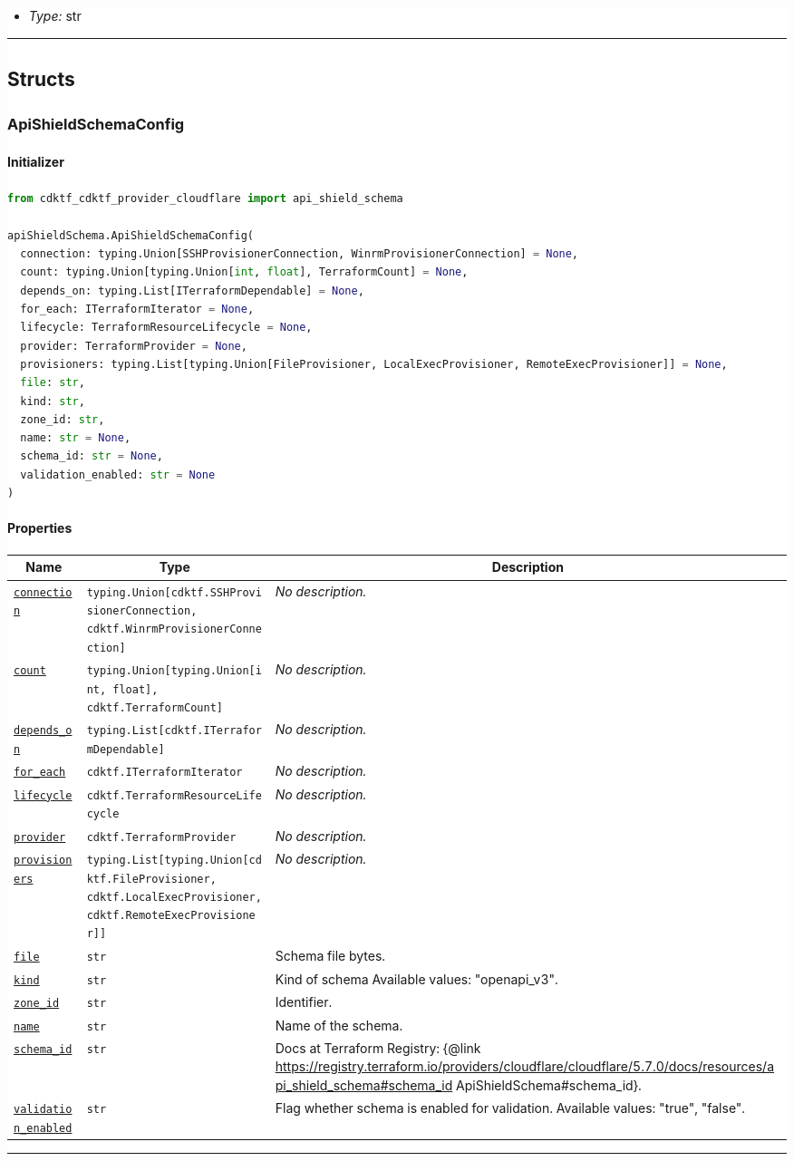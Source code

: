 - *Type:* str

---

## Structs <a name="Structs" id="Structs"></a>

### ApiShieldSchemaConfig <a name="ApiShieldSchemaConfig" id="@cdktf/provider-cloudflare.apiShieldSchema.ApiShieldSchemaConfig"></a>

#### Initializer <a name="Initializer" id="@cdktf/provider-cloudflare.apiShieldSchema.ApiShieldSchemaConfig.Initializer"></a>

```python
from cdktf_cdktf_provider_cloudflare import api_shield_schema

apiShieldSchema.ApiShieldSchemaConfig(
  connection: typing.Union[SSHProvisionerConnection, WinrmProvisionerConnection] = None,
  count: typing.Union[typing.Union[int, float], TerraformCount] = None,
  depends_on: typing.List[ITerraformDependable] = None,
  for_each: ITerraformIterator = None,
  lifecycle: TerraformResourceLifecycle = None,
  provider: TerraformProvider = None,
  provisioners: typing.List[typing.Union[FileProvisioner, LocalExecProvisioner, RemoteExecProvisioner]] = None,
  file: str,
  kind: str,
  zone_id: str,
  name: str = None,
  schema_id: str = None,
  validation_enabled: str = None
)
```

#### Properties <a name="Properties" id="Properties"></a>

| **Name** | **Type** | **Description** |
| --- | --- | --- |
| <code><a href="#@cdktf/provider-cloudflare.apiShieldSchema.ApiShieldSchemaConfig.property.connection">connection</a></code> | <code>typing.Union[cdktf.SSHProvisionerConnection, cdktf.WinrmProvisionerConnection]</code> | *No description.* |
| <code><a href="#@cdktf/provider-cloudflare.apiShieldSchema.ApiShieldSchemaConfig.property.count">count</a></code> | <code>typing.Union[typing.Union[int, float], cdktf.TerraformCount]</code> | *No description.* |
| <code><a href="#@cdktf/provider-cloudflare.apiShieldSchema.ApiShieldSchemaConfig.property.dependsOn">depends_on</a></code> | <code>typing.List[cdktf.ITerraformDependable]</code> | *No description.* |
| <code><a href="#@cdktf/provider-cloudflare.apiShieldSchema.ApiShieldSchemaConfig.property.forEach">for_each</a></code> | <code>cdktf.ITerraformIterator</code> | *No description.* |
| <code><a href="#@cdktf/provider-cloudflare.apiShieldSchema.ApiShieldSchemaConfig.property.lifecycle">lifecycle</a></code> | <code>cdktf.TerraformResourceLifecycle</code> | *No description.* |
| <code><a href="#@cdktf/provider-cloudflare.apiShieldSchema.ApiShieldSchemaConfig.property.provider">provider</a></code> | <code>cdktf.TerraformProvider</code> | *No description.* |
| <code><a href="#@cdktf/provider-cloudflare.apiShieldSchema.ApiShieldSchemaConfig.property.provisioners">provisioners</a></code> | <code>typing.List[typing.Union[cdktf.FileProvisioner, cdktf.LocalExecProvisioner, cdktf.RemoteExecProvisioner]]</code> | *No description.* |
| <code><a href="#@cdktf/provider-cloudflare.apiShieldSchema.ApiShieldSchemaConfig.property.file">file</a></code> | <code>str</code> | Schema file bytes. |
| <code><a href="#@cdktf/provider-cloudflare.apiShieldSchema.ApiShieldSchemaConfig.property.kind">kind</a></code> | <code>str</code> | Kind of schema Available values: "openapi_v3". |
| <code><a href="#@cdktf/provider-cloudflare.apiShieldSchema.ApiShieldSchemaConfig.property.zoneId">zone_id</a></code> | <code>str</code> | Identifier. |
| <code><a href="#@cdktf/provider-cloudflare.apiShieldSchema.ApiShieldSchemaConfig.property.name">name</a></code> | <code>str</code> | Name of the schema. |
| <code><a href="#@cdktf/provider-cloudflare.apiShieldSchema.ApiShieldSchemaConfig.property.schemaId">schema_id</a></code> | <code>str</code> | Docs at Terraform Registry: {@link https://registry.terraform.io/providers/cloudflare/cloudflare/5.7.0/docs/resources/api_shield_schema#schema_id ApiShieldSchema#schema_id}. |
| <code><a href="#@cdktf/provider-cloudflare.apiShieldSchema.ApiShieldSchemaConfig.property.validationEnabled">validation_enabled</a></code> | <code>str</code> | Flag whether schema is enabled for validation. Available values: "true", "false". |

---